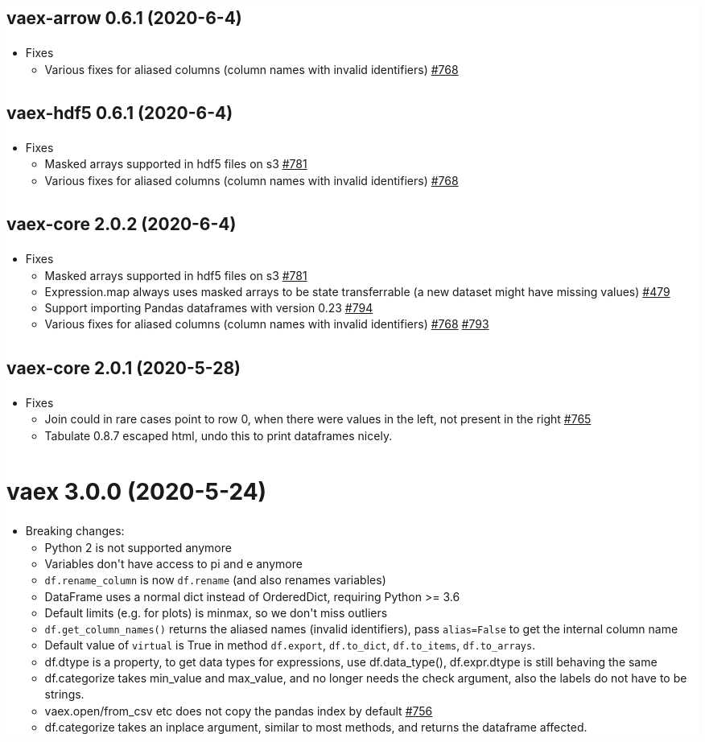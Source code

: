 ## vaex-arrow 0.6.1 (2020-6-4)
   * Fixes
      * Various fixes for aliased columns (column names with invalid identifiers) [#768](https://github.com/vaexio/vaex/pull/768)

## vaex-hdf5 0.6.1 (2020-6-4)
   * Fixes
      * Masked arrays supported in hdf5 files on s3 [#781](https://github.com/vaexio/vaex/pull/781)
      * Various fixes for aliased columns (column names with invalid identifiers) [#768](https://github.com/vaexio/vaex/pull/768)

## vaex-core 2.0.2 (2020-6-4)
   * Fixes
      * Masked arrays supported in hdf5 files on s3 [#781](https://github.com/vaexio/vaex/pull/781)
      * Expression.map always uses masked arrays to be state transferrable (a new dataset might have missing values) [#479](https://github.com/vaexio/vaex/pull/479)
      * Support importing Pandas dataframes with version 0.23 [#794](https://github.com/vaexio/vaex/pull/794)
      * Various fixes for aliased columns (column names with invalid identifiers) [#768](https://github.com/vaexio/vaex/pull/768) [#793](https://github.com/vaexio/vaex/pull/793)

## vaex-core 2.0.1 (2020-5-28)
   * Fixes
      * Join could in rare cases point to row 0, when there were values in the left, not present in the right [#765](https://github.com/vaexio/vaex/pull/765)
      * Tabulate 0.8.7 escaped html, undo this to print dataframes nicely.


# vaex 3.0.0 (2020-5-24)
   * Breaking changes:
     * Python 2 is not supported anymore
     * Variables don't have access to pi and e anymore
     * `df.rename_column` is now `df.rename` (and also renames variables)
     * DataFrame uses a normal dict instead of OrderedDict, requiring Python >= 3.6
     * Default limits (e.g. for plots) is minmax, so we don't miss outliers
     * `df.get_column_names()` returns the aliased names (invalid identifiers), pass `alias=False` to get the internal column name
     * Default value of `virtual` is True in method `df.export`, `df.to_dict`, `df.to_items`, `df.to_arrays`.
     * df.dtype is a property, to get data types for expressions, use df.data_type(), df.expr.dtype is still behaving the same
     * df.categorize takes min_value and max_value, and no longer needs the check argument, also the labels do not have to be strings.
     * vaex.open/from_csv etc does not copy the pandas index by default [#756](https://github.com/vaexio/vaex/pull/756)
     * df.categorize takes an inplace argument, similar to most methods, and returns the dataframe affected.
